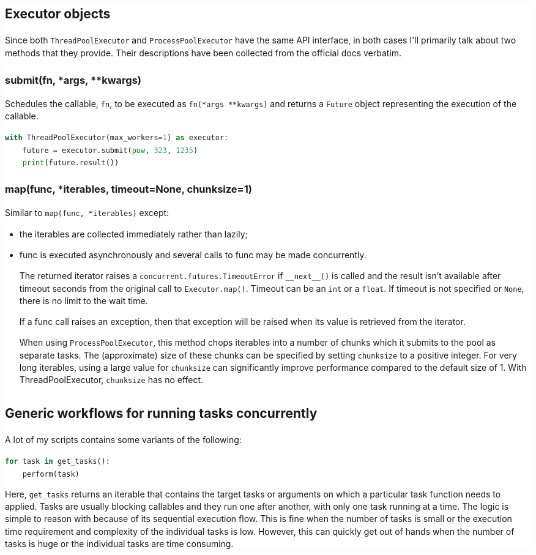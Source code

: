 ## Executor objects

Since both `ThreadPoolExecutor` and `ProcessPoolExecutor` have the same API interface,
in both cases I'll primarily talk about two methods that they provide. Their
descriptions have been collected from the official docs verbatim.

### submit(fn, *args, \**kwargs)

Schedules the callable, `fn`, to be executed as `fn(*args **kwargs)` and returns a
`Future` object representing the execution of the callable.


```python
with ThreadPoolExecutor(max_workers=1) as executor:
    future = executor.submit(pow, 323, 1235)
    print(future.result())
```


### map(func, *iterables, timeout=None, chunksize=1)

Similar to `map(func, *iterables)` except:

* the iterables are collected immediately rather than lazily;
* func is executed asynchronously and several calls to func may be made concurrently.

    The returned iterator raises a `concurrent.futures.TimeoutError` if `__next__()`
    is called and the result isn’t available after timeout seconds from the original
    call to `Executor.map()`. Timeout can be an `int` or a `float`. If timeout is not
    specified or `None`, there is no limit to the wait time.

    If a func call raises an exception, then that exception will be raised when its
    value is retrieved from the iterator.

    When using `ProcessPoolExecutor`, this method chops iterables into a number of
    chunks which it submits to the pool as separate tasks. The (approximate) size of
    these chunks can be specified by setting `chunksize` to a positive integer. For very
    long iterables, using a large value for `chunksize` can significantly improve
    performance compared to the default size of 1. With ThreadPoolExecutor, `chunksize`
    has no effect.

## Generic workflows for running tasks concurrently

A lot of my scripts contains some variants of the following:

```python
for task in get_tasks():
    perform(task)
```

Here, `get_tasks` returns an iterable that contains the target tasks or arguments on
which a particular task function needs to applied. Tasks are usually blocking callables
and they run one after another, with only one task running at a time. The logic is
simple to reason with because of its sequential execution flow. This is fine when the
number of tasks is small or the execution time requirement and complexity of the
individual tasks is low. However, this can quickly get out of hands when the number of
tasks is huge or the individual tasks are time consuming.
